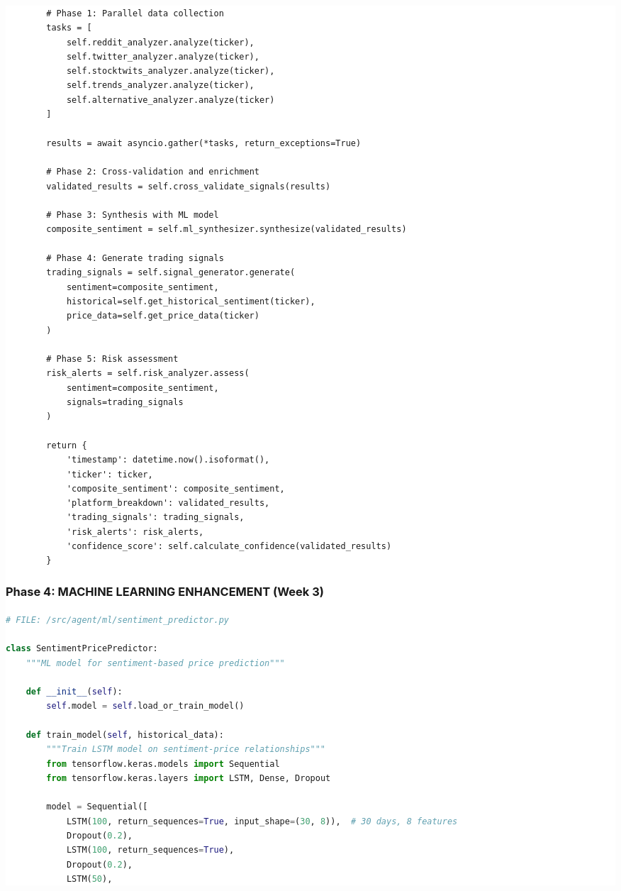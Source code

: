 ```
        # Phase 1: Parallel data collection
        tasks = [
            self.reddit_analyzer.analyze(ticker),
            self.twitter_analyzer.analyze(ticker),
            self.stocktwits_analyzer.analyze(ticker),
            self.trends_analyzer.analyze(ticker),
            self.alternative_analyzer.analyze(ticker)
        ]
        
        results = await asyncio.gather(*tasks, return_exceptions=True)
        
        # Phase 2: Cross-validation and enrichment
        validated_results = self.cross_validate_signals(results)
        
        # Phase 3: Synthesis with ML model
        composite_sentiment = self.ml_synthesizer.synthesize(validated_results)
        
        # Phase 4: Generate trading signals
        trading_signals = self.signal_generator.generate(
            sentiment=composite_sentiment,
            historical=self.get_historical_sentiment(ticker),
            price_data=self.get_price_data(ticker)
        )
        
        # Phase 5: Risk assessment
        risk_alerts = self.risk_analyzer.assess(
            sentiment=composite_sentiment,
            signals=trading_signals
        )
        
        return {
            'timestamp': datetime.now().isoformat(),
            'ticker': ticker,
            'composite_sentiment': composite_sentiment,
            'platform_breakdown': validated_results,
            'trading_signals': trading_signals,
            'risk_alerts': risk_alerts,
            'confidence_score': self.calculate_confidence(validated_results)
        }
```

### Phase 4: MACHINE LEARNING ENHANCEMENT (Week 3)

```python
# FILE: /src/agent/ml/sentiment_predictor.py

class SentimentPricePredictor:
    """ML model for sentiment-based price prediction"""
    
    def __init__(self):
        self.model = self.load_or_train_model()
    
    def train_model(self, historical_data):
        """Train LSTM model on sentiment-price relationships"""
        from tensorflow.keras.models import Sequential
        from tensorflow.keras.layers import LSTM, Dense, Dropout
        
        model = Sequential([
            LSTM(100, return_sequences=True, input_shape=(30, 8)),  # 30 days, 8 features
            Dropout(0.2),
            LSTM(100, return_sequences=True),
            Dropout(0.2),
            LSTM(50),
```